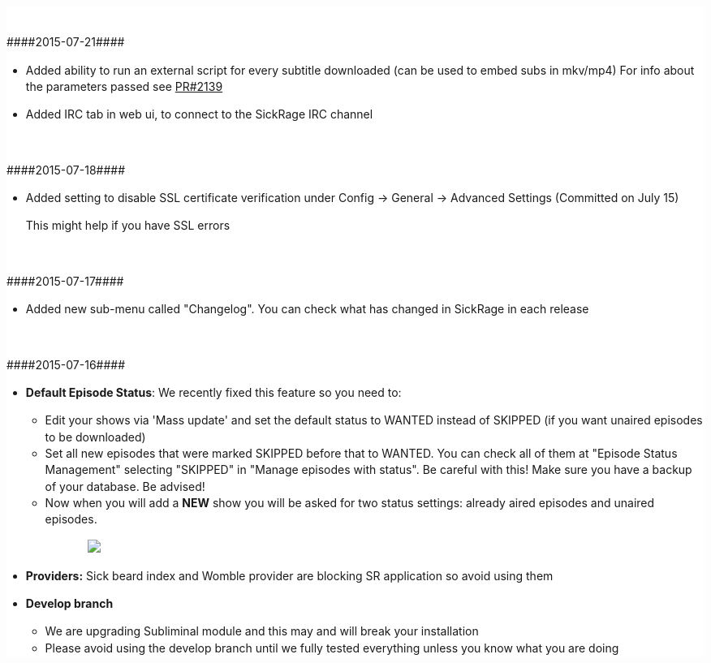 <br/>

####2015-07-21####

- Added ability to run an external script for every subtitle downloaded (can be used to embed subs in mkv/mp4)
    For info about the parameters passed see [PR#2139](https://github.com/SickRage/SickRage/pull/2139)

- Added IRC tab in web ui, to connect to the SickRage IRC channel

<br />

####2015-07-18####

- Added setting to disable SSL certificate verification under Config -> General -> Advanced Settings
  (Committed on July 15)

  This might help if you have SSL errors

<br/>

####2015-07-17####

- Added new sub-menu called "Changelog". You can check what has changed in SickRage in each release

<br/>

####2015-07-16####

+ **Default Episode Status**: We recently fixed this feature so you need  to:

    - Edit your shows via 'Mass update' and set the default status to WANTED instead of SKIPPED (if you want unaired episodes to be downloaded)
    - Set all new episodes that were marked SKIPPED before that to WANTED. You can check all of them at "Episode Status Management" selecting "SKIPPED" in "Manage episodes with status". Be careful with this! Make sure you have a backup of your database. Be advised!
    - Now when you will add a **NEW** show you will be asked for two status settings: already aired episodes and unaired episodes.

<span style="margin-left:100px">
<img src="https://cloud.githubusercontent.com/assets/2620870/8724471/3cb943f4-2ba6-11e5-99cd-d645fb9e824f.png" width="300">
</span>

+ **Providers:** Sick beard index and Womble provider are blocking SR application so avoid using them

+ **Develop branch**

    - We are upgrading Subliminal module and this may and will break your installation
    - Please avoid using the develop branch until we fully tested everything unless you know what you are doing
